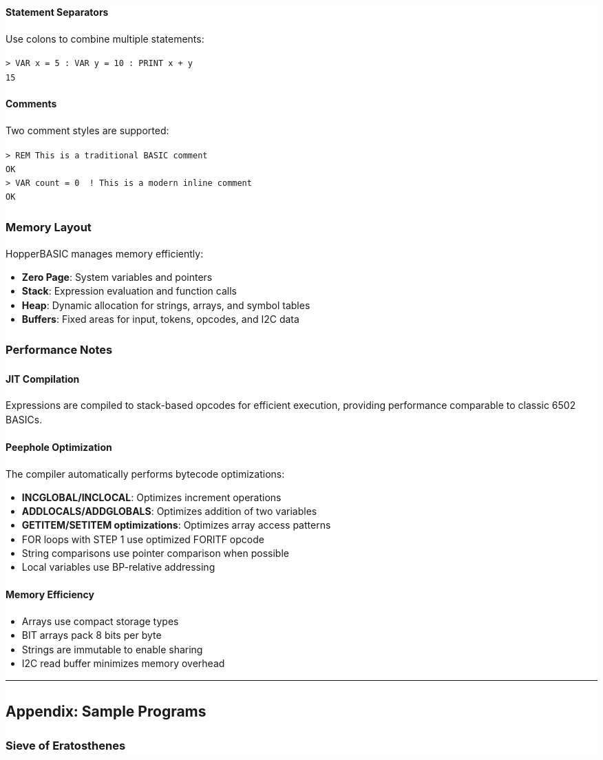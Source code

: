#### Statement Separators
Use colons to combine multiple statements:

```basic
> VAR x = 5 : VAR y = 10 : PRINT x + y
15
```

#### Comments
Two comment styles are supported:

```basic
> REM This is a traditional BASIC comment
OK
> VAR count = 0  ! This is a modern inline comment
OK
```

### Memory Layout

HopperBASIC manages memory efficiently:

- **Zero Page**: System variables and pointers
- **Stack**: Expression evaluation and function calls
- **Heap**: Dynamic allocation for strings, arrays, and symbol tables
- **Buffers**: Fixed areas for input, tokens, opcodes, and I2C data

### Performance Notes

#### JIT Compilation
Expressions are compiled to stack-based opcodes for efficient execution, providing performance comparable to classic 6502 BASICs.

#### Peephole Optimization
The compiler automatically performs bytecode optimizations:
- **INCGLOBAL/INCLOCAL**: Optimizes increment operations
- **ADDLOCALS/ADDGLOBALS**: Optimizes addition of two variables
- **GETITEM/SETITEM optimizations**: Optimizes array access patterns
- FOR loops with STEP 1 use optimized FORITF opcode
- String comparisons use pointer comparison when possible
- Local variables use BP-relative addressing

#### Memory Efficiency
- Arrays use compact storage types
- BIT arrays pack 8 bits per byte
- Strings are immutable to enable sharing
- I2C read buffer minimizes memory overhead

---

## Appendix: Sample Programs

### Sieve of Eratosthenes
